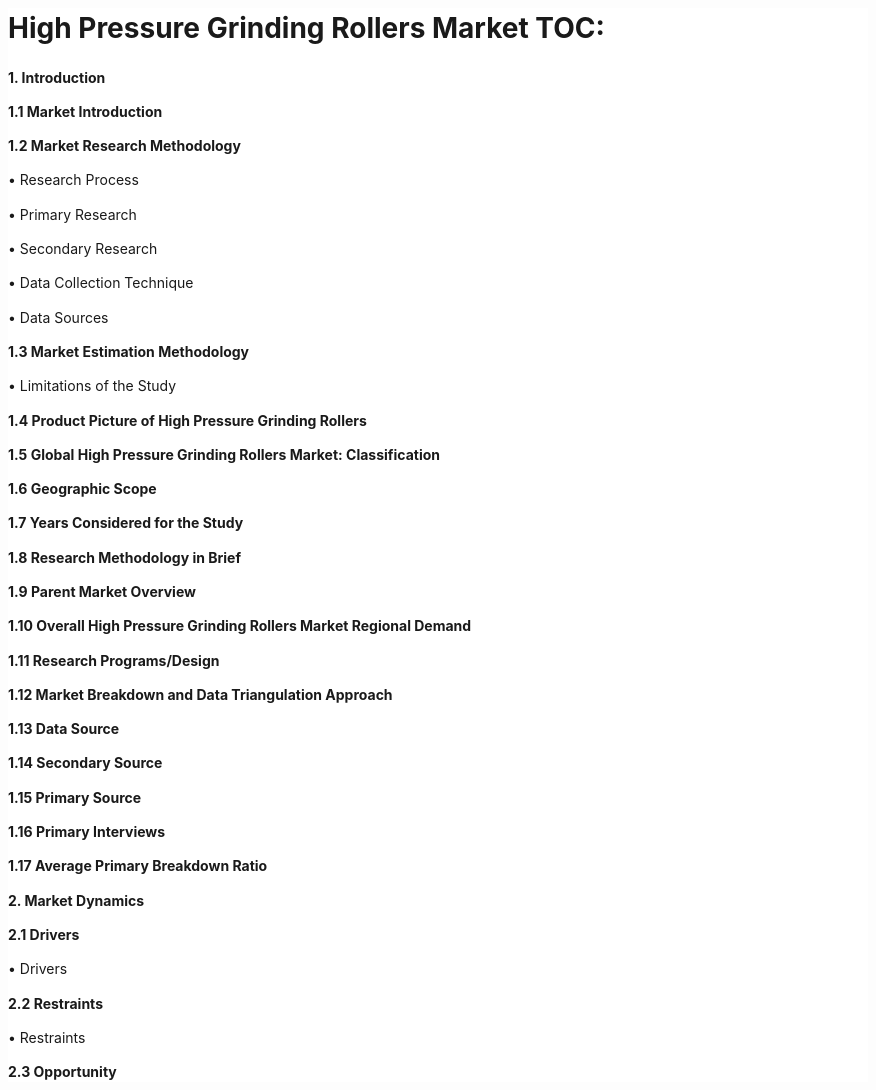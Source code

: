 # <strong>High Pressure Grinding Rollers Market TOC:</strong>

<strong>1. Introduction</strong>

<strong>1.1 Market Introduction</strong>

<strong>1.2 Market Research Methodology</strong>

• Research Process

• Primary Research

• Secondary Research

• Data Collection Technique

• Data Sources

<strong>1.3 Market Estimation Methodology</strong>

• Limitations of the Study

<strong>1.4 Product Picture of High Pressure Grinding Rollers</strong>

<strong>1.5 Global High Pressure Grinding Rollers Market: Classification</strong>

<strong>1.6 Geographic Scope</strong>

<strong>1.7 Years Considered for the Study</strong>

<strong>1.8 Research Methodology in Brief</strong>

<strong>1.9 Parent Market Overview</strong>

<strong>1.10 Overall High Pressure Grinding Rollers Market Regional Demand</strong>

<strong>1.11 Research Programs/Design</strong>

<strong>1.12 Market Breakdown and Data Triangulation Approach</strong>

<strong>1.13 Data Source</strong>

<strong>1.14 Secondary Source</strong>

<strong>1.15 Primary Source</strong>

<strong>1.16 Primary Interviews</strong>

<strong>1.17 Average Primary Breakdown Ratio</strong>

<strong>2. Market Dynamics</strong>

<strong>2.1 Drivers</strong>

• Drivers

<strong>2.2 Restraints</strong>

• Restraints

<strong>2.3 Opportunity</strong>
